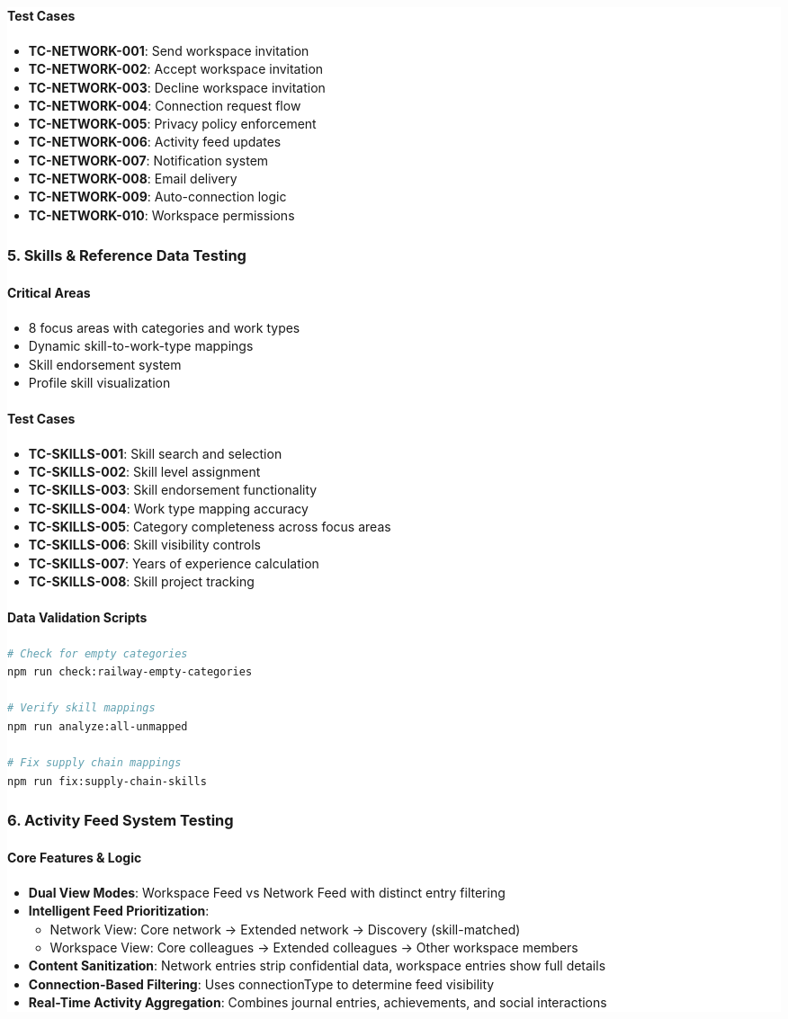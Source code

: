 #### Test Cases
- **TC-NETWORK-001**: Send workspace invitation
- **TC-NETWORK-002**: Accept workspace invitation
- **TC-NETWORK-003**: Decline workspace invitation
- **TC-NETWORK-004**: Connection request flow
- **TC-NETWORK-005**: Privacy policy enforcement
- **TC-NETWORK-006**: Activity feed updates
- **TC-NETWORK-007**: Notification system
- **TC-NETWORK-008**: Email delivery
- **TC-NETWORK-009**: Auto-connection logic
- **TC-NETWORK-010**: Workspace permissions

### 5. Skills & Reference Data Testing

#### Critical Areas
- 8 focus areas with categories and work types
- Dynamic skill-to-work-type mappings
- Skill endorsement system
- Profile skill visualization

#### Test Cases
- **TC-SKILLS-001**: Skill search and selection
- **TC-SKILLS-002**: Skill level assignment
- **TC-SKILLS-003**: Skill endorsement functionality
- **TC-SKILLS-004**: Work type mapping accuracy
- **TC-SKILLS-005**: Category completeness across focus areas
- **TC-SKILLS-006**: Skill visibility controls
- **TC-SKILLS-007**: Years of experience calculation
- **TC-SKILLS-008**: Skill project tracking

#### Data Validation Scripts
```bash
# Check for empty categories
npm run check:railway-empty-categories

# Verify skill mappings
npm run analyze:all-unmapped

# Fix supply chain mappings
npm run fix:supply-chain-skills
```

### 6. Activity Feed System Testing

#### Core Features & Logic
- **Dual View Modes**: Workspace Feed vs Network Feed with distinct entry filtering
- **Intelligent Feed Prioritization**: 
  - Network View: Core network → Extended network → Discovery (skill-matched)
  - Workspace View: Core colleagues → Extended colleagues → Other workspace members
- **Content Sanitization**: Network entries strip confidential data, workspace entries show full details
- **Connection-Based Filtering**: Uses connectionType to determine feed visibility
- **Real-Time Activity Aggregation**: Combines journal entries, achievements, and social interactions
